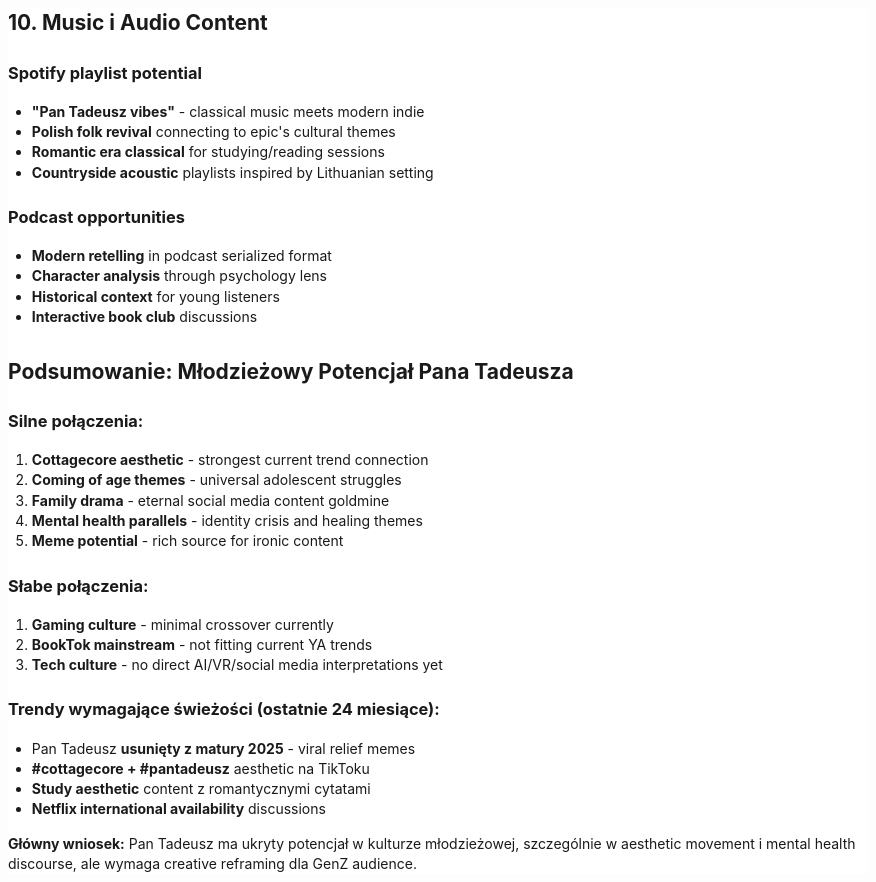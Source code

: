 ## 10. Music i Audio Content

### Spotify playlist potential
- **"Pan Tadeusz vibes"** - classical music meets modern indie
- **Polish folk revival** connecting to epic's cultural themes
- **Romantic era classical** for studying/reading sessions
- **Countryside acoustic** playlists inspired by Lithuanian setting

### Podcast opportunities
- **Modern retelling** in podcast serialized format
- **Character analysis** through psychology lens
- **Historical context** for young listeners
- **Interactive book club** discussions

## Podsumowanie: Młodzieżowy Potencjał Pana Tadeusza

### Silne połączenia:
1. **Cottagecore aesthetic** - strongest current trend connection
2. **Coming of age themes** - universal adolescent struggles
3. **Family drama** - eternal social media content goldmine
4. **Mental health parallels** - identity crisis and healing themes
5. **Meme potential** - rich source for ironic content

### Słabe połączenia:
1. **Gaming culture** - minimal crossover currently
2. **BookTok mainstream** - not fitting current YA trends
3. **Tech culture** - no direct AI/VR/social media interpretations yet

### Trendy wymagające świeżości (ostatnie 24 miesiące):
- Pan Tadeusz **usunięty z matury 2025** - viral relief memes
- **#cottagecore + #pantadeusz** aesthetic na TikToku
- **Study aesthetic** content z romantycznymi cytatami
- **Netflix international availability** discussions

**Główny wniosek:** Pan Tadeusz ma ukryty potencjał w kulturze młodzieżowej, szczególnie w aesthetic movement i mental health discourse, ale wymaga creative reframing dla GenZ audience.